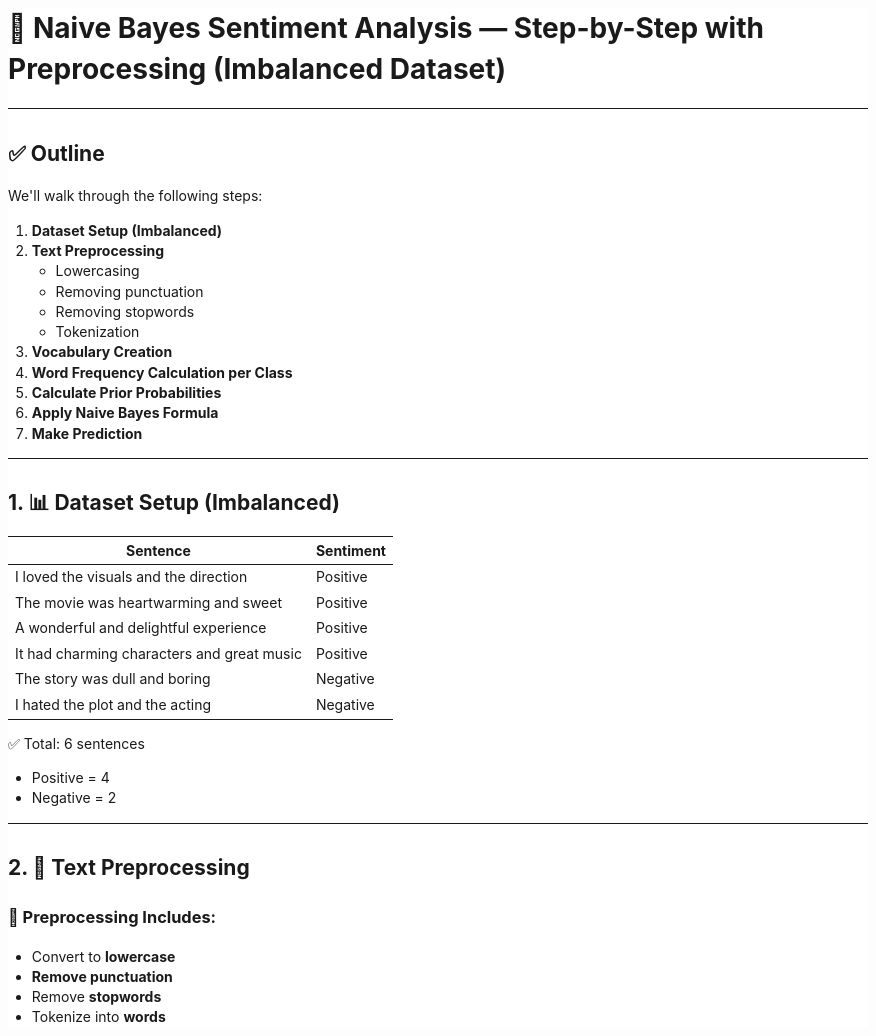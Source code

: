 # 🧠 Naive Bayes Sentiment Analysis — Step-by-Step with Preprocessing (Imbalanced Dataset)

---

## ✅ Outline

We'll walk through the following steps:

1. **Dataset Setup (Imbalanced)**
2. **Text Preprocessing**
   - Lowercasing
   - Removing punctuation
   - Removing stopwords
   - Tokenization
3. **Vocabulary Creation**
4. **Word Frequency Calculation per Class**
5. **Calculate Prior Probabilities**
6. **Apply Naive Bayes Formula**
7. **Make Prediction**

---

## 1. 📊 Dataset Setup (Imbalanced)

| Sentence                                 | Sentiment |
|------------------------------------------|-----------|
| I loved the visuals and the direction    | Positive  |
| The movie was heartwarming and sweet     | Positive  |
| A wonderful and delightful experience    | Positive  |
| It had charming characters and great music | Positive |
| The story was dull and boring            | Negative  |
| I hated the plot and the acting          | Negative  |

✅ Total: 6 sentences  
- Positive = 4  
- Negative = 2

---

## 2. 🧹 Text Preprocessing

### 🔧 Preprocessing Includes:
- Convert to **lowercase**
- **Remove punctuation**
- Remove **stopwords**
- Tokenize into **words**
